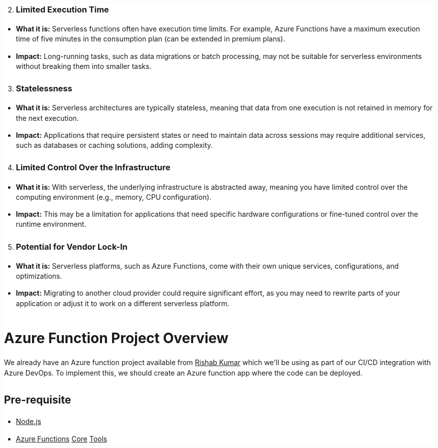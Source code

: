 
2. ### **Limited Execution Time**
    

* **What it is:** Serverless functions often have execution time limits. For example, Azure Functions have a maximum execution time of five minutes in the consumption plan (can be extended in premium plans).
    
* **Impact:** Long-running tasks, such as data migrations or batch processing, may not be suitable for serverless environments without breaking them into smaller tasks.
    

3. ### **Statelessness**
    

* **What it is:** Serverless architectures are typically stateless, meaning that data from one execution is not retained in memory for the next execution.
    
* **Impact:** Applications that require persistent states or need to maintain data across sessions may require additional services, such as databases or caching solutions, adding complexity.
    

4. ### **Limited Control Over the Infrastructure**
    

* **What it is:** With serverless, the underlying infrastructure is abstracted away, meaning you have limited control over the computing environment (e.g., memory, CPU configuration).
    
* **Impact:** This may be a limitation for applications that need specific hardware configurations or fine-tuned control over the runtime environment.
    

5. ### **Potential for Vendor Lock-In**
    

* **What it is:** Serverless platforms, such as Azure Functions, come with their own unique services, configurations, and optimizations.
    
* **Impact:** Migrating to another cloud provider could require significant effort, as you may need to rewrite parts of your application or adjust it to work on a different serverless platform.
    

# Azure Function Project Overview

We already have an Azure function project available from [Rishab Kumar](https://github.com/rishabkumar7) which we'll be using as part of our CI/CD integration with Azure DevOps. To implement this, we should create an Azure function app where the code can be deployed.

## Pre-requisite

* [Node.js](https://nodejs.org/)
    
* [Azur](https://nodejs.org/)[e Fu](https://learn.microsoft.com/en-us/azure/azure-functions/functions-run-local?tabs=linux%2Cisolated-process%2Cnode-v4%2Cpython-v2%2Chttp-trigger%2Ccontainer-apps&pivots=programming-language-csharp)[nctions](https://nodejs.org/) [Core](https://learn.microsoft.com/en-us/azure/azure-functions/functions-run-local?tabs=linux%2Cisolated-process%2Cnode-v4%2Cpython-v2%2Chttp-trigger%2Ccontainer-apps&pivots=programming-language-csharp) [Tools](https://learn.microsoft.com/en-us/azure/azure-functions/functions-run-local?tabs=linux%2Cisolated-process%2Cnode-v4%2Cpython-v2%2Chttp-trigger%2Ccontainer-apps&pivots=programming-language-csharp)
    
